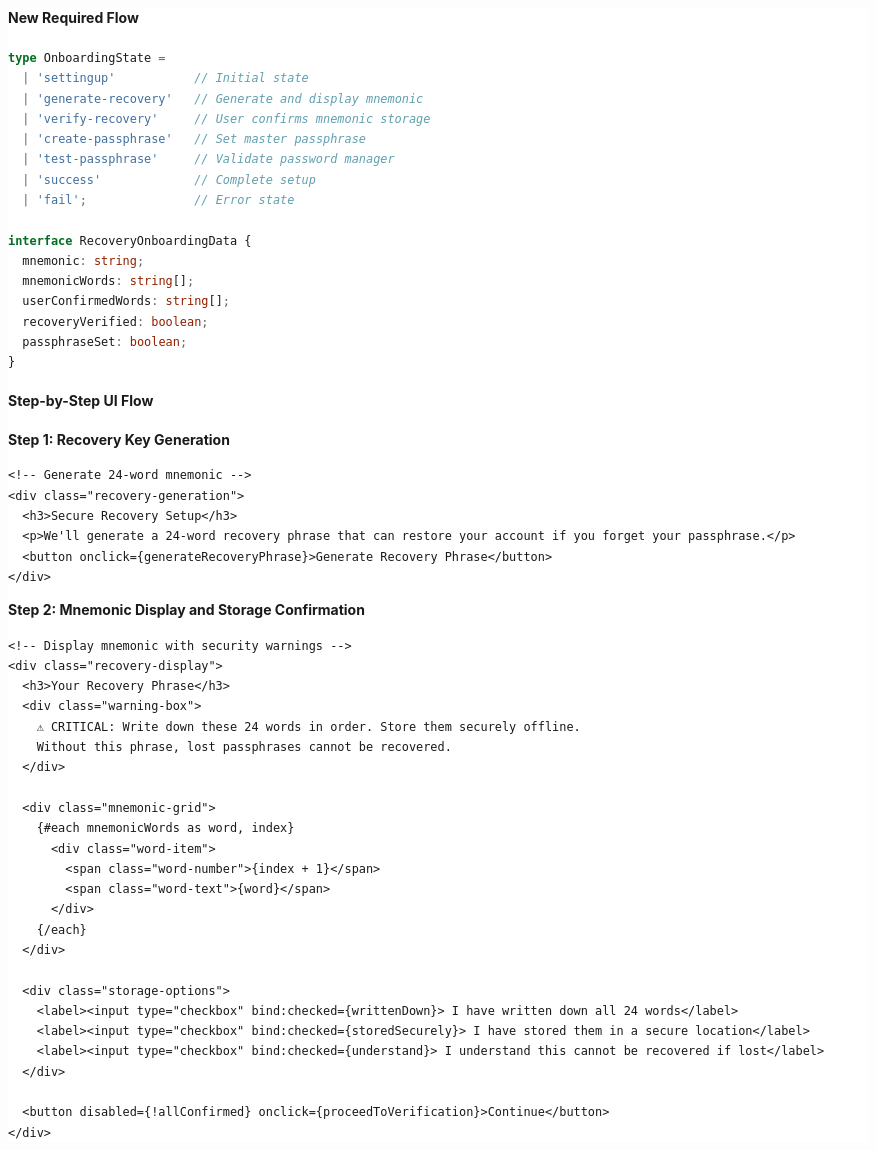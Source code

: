 #### New Required Flow
```typescript
type OnboardingState = 
  | 'settingup'           // Initial state
  | 'generate-recovery'   // Generate and display mnemonic
  | 'verify-recovery'     // User confirms mnemonic storage
  | 'create-passphrase'   // Set master passphrase
  | 'test-passphrase'     // Validate password manager
  | 'success'             // Complete setup
  | 'fail';               // Error state

interface RecoveryOnboardingData {
  mnemonic: string;
  mnemonicWords: string[];
  userConfirmedWords: string[];
  recoveryVerified: boolean;
  passphraseSet: boolean;
}
```

#### Step-by-Step UI Flow

**Step 1: Recovery Key Generation**
```svelte
<!-- Generate 24-word mnemonic -->
<div class="recovery-generation">
  <h3>Secure Recovery Setup</h3>
  <p>We'll generate a 24-word recovery phrase that can restore your account if you forget your passphrase.</p>
  <button onclick={generateRecoveryPhrase}>Generate Recovery Phrase</button>
</div>
```

**Step 2: Mnemonic Display and Storage Confirmation**
```svelte
<!-- Display mnemonic with security warnings -->
<div class="recovery-display">
  <h3>Your Recovery Phrase</h3>
  <div class="warning-box">
    ⚠️ CRITICAL: Write down these 24 words in order. Store them securely offline.
    Without this phrase, lost passphrases cannot be recovered.
  </div>
  
  <div class="mnemonic-grid">
    {#each mnemonicWords as word, index}
      <div class="word-item">
        <span class="word-number">{index + 1}</span>
        <span class="word-text">{word}</span>
      </div>
    {/each}
  </div>
  
  <div class="storage-options">
    <label><input type="checkbox" bind:checked={writtenDown}> I have written down all 24 words</label>
    <label><input type="checkbox" bind:checked={storedSecurely}> I have stored them in a secure location</label>
    <label><input type="checkbox" bind:checked={understand}> I understand this cannot be recovered if lost</label>
  </div>
  
  <button disabled={!allConfirmed} onclick={proceedToVerification}>Continue</button>
</div>
```
